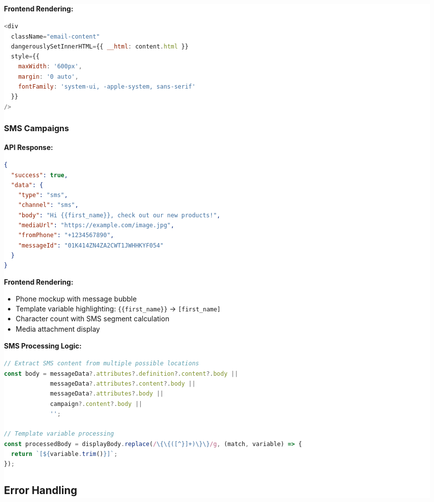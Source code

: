 **Frontend Rendering:**
```javascript
<div 
  className="email-content"
  dangerouslySetInnerHTML={{ __html: content.html }}
  style={{
    maxWidth: '600px',
    margin: '0 auto',
    fontFamily: 'system-ui, -apple-system, sans-serif'
  }}
/>
```

### SMS Campaigns

**API Response:**
```json
{
  "success": true,
  "data": {
    "type": "sms",
    "channel": "sms",
    "body": "Hi {{first_name}}, check out our new products!",
    "mediaUrl": "https://example.com/image.jpg",
    "fromPhone": "+1234567890",
    "messageId": "01K414ZN4ZA2CWT1JWHHKYF054"
  }
}
```

**Frontend Rendering:**
- Phone mockup with message bubble
- Template variable highlighting: `{{first_name}}` → `[first_name]`
- Character count with SMS segment calculation
- Media attachment display

**SMS Processing Logic:**
```javascript
// Extract SMS content from multiple possible locations
const body = messageData?.attributes?.definition?.content?.body ||
             messageData?.attributes?.content?.body ||
             messageData?.attributes?.body || 
             campaign?.content?.body ||
             '';

// Template variable processing
const processedBody = displayBody.replace(/\{\{([^}]+)\}\}/g, (match, variable) => {
  return `[${variable.trim()}]`;
});
```

## Error Handling
